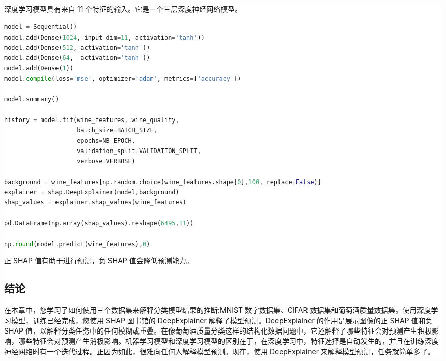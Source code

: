 深度学习模型具有来自 11 个特征的输入。它是一个三层深度神经网络模型。

```py
model = Sequential()
model.add(Dense(1024, input_dim=11, activation='tanh'))
model.add(Dense(512, activation='tanh'))
model.add(Dense(64,  activation='tanh'))
model.add(Dense(1))
model.compile(loss='mse', optimizer='adam', metrics=['accuracy'])

model.summary()

history = model.fit(wine_features, wine_quality,
                    batch_size=BATCH_SIZE,
                    epochs=NB_EPOCH,
                    validation_split=VALIDATION_SPLIT,
                    verbose=VERBOSE)

background = wine_features[np.random.choice(wine_features.shape[0],100, replace=False)]
explainer = shap.DeepExplainer(model,background)
shap_values = explainer.shap_values(wine_features)

pd.DataFrame(np.array(shap_values).reshape(6495,11))

np.round(model.predict(wine_features),0)

```

正 SHAP 值有助于进行预测，负 SHAP 值会降低预测能力。

## 结论

在本章中，您学习了如何使用三个数据集来解释分类模型结果的推断:MNIST 数字数据集、CIFAR 数据集和葡萄酒质量数据集。使用深度学习模型，训练已经完成，您使用 SHAP 图书馆的 DeepExplainer 解释了模型预测。DeepExplainer 的作用是展示图像的正 SHAP 值和负 SHAP 值，以解释分类任务中的任何模糊或重叠。在像葡萄酒质量分类这样的结构化数据问题中，它还解释了哪些特征会对预测产生积极影响，哪些特征会对预测产生消极影响。机器学习模型和深度学习模型的区别在于，在深度学习中，特征选择是自动发生的，并且在训练深度神经网络时有一个迭代过程。正因为如此，很难向任何人解释模型预测。现在，使用 DeepExplainer 来解释模型预测，任务就简单多了。